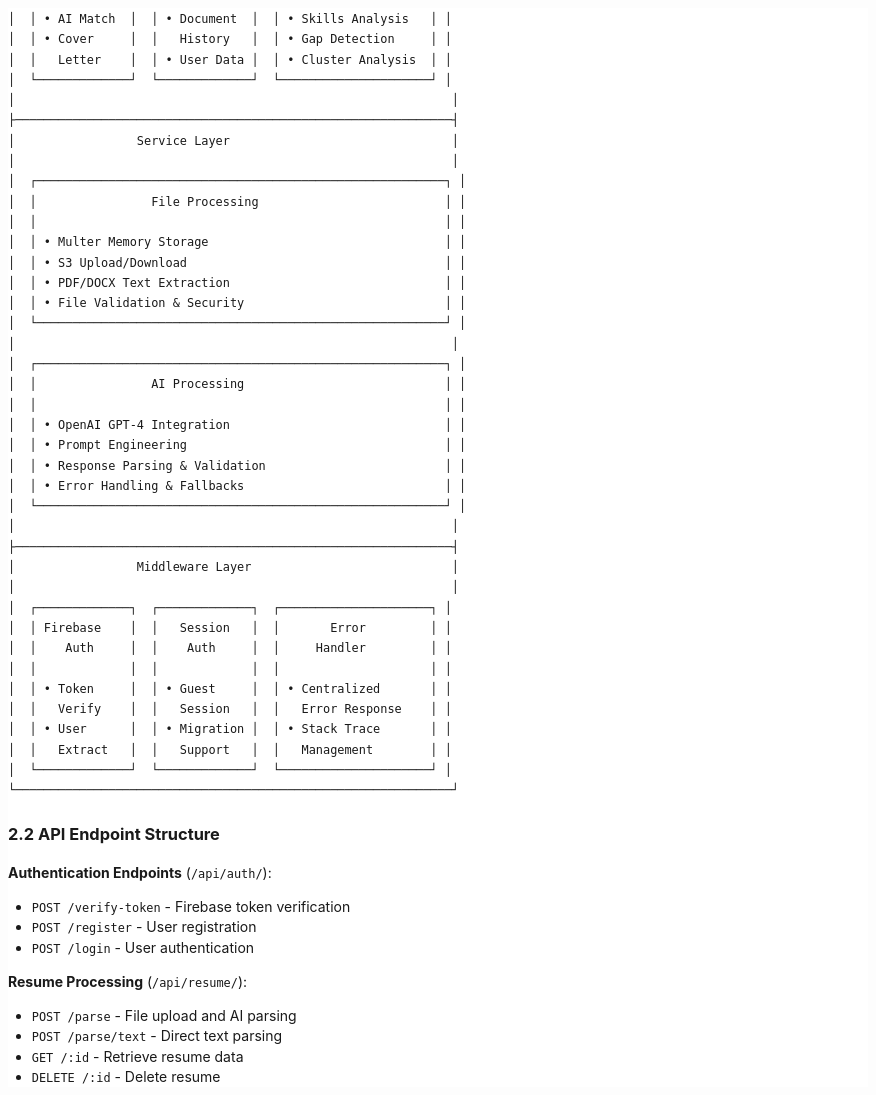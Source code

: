 ```
│  │ • AI Match  │  │ • Document  │  │ • Skills Analysis   │ │
│  │ • Cover     │  │   History   │  │ • Gap Detection     │ │
│  │   Letter    │  │ • User Data │  │ • Cluster Analysis  │ │
│  └─────────────┘  └─────────────┘  └─────────────────────┘ │
│                                                             │
├─────────────────────────────────────────────────────────────┤
│                 Service Layer                               │
│                                                             │
│  ┌─────────────────────────────────────────────────────────┐ │
│  │                File Processing                          │ │
│  │                                                         │ │
│  │ • Multer Memory Storage                                 │ │
│  │ • S3 Upload/Download                                    │ │
│  │ • PDF/DOCX Text Extraction                              │ │
│  │ • File Validation & Security                            │ │
│  └─────────────────────────────────────────────────────────┘ │
│                                                             │
│  ┌─────────────────────────────────────────────────────────┐ │
│  │                AI Processing                            │ │
│  │                                                         │ │
│  │ • OpenAI GPT-4 Integration                              │ │
│  │ • Prompt Engineering                                    │ │
│  │ • Response Parsing & Validation                         │ │
│  │ • Error Handling & Fallbacks                            │ │
│  └─────────────────────────────────────────────────────────┘ │
│                                                             │
├─────────────────────────────────────────────────────────────┤
│                 Middleware Layer                            │
│                                                             │
│  ┌─────────────┐  ┌─────────────┐  ┌─────────────────────┐ │
│  │ Firebase    │  │   Session   │  │       Error         │ │
│  │    Auth     │  │    Auth     │  │     Handler         │ │
│  │             │  │             │  │                     │ │
│  │ • Token     │  │ • Guest     │  │ • Centralized       │ │
│  │   Verify    │  │   Session   │  │   Error Response    │ │
│  │ • User      │  │ • Migration │  │ • Stack Trace       │ │
│  │   Extract   │  │   Support   │  │   Management        │ │
│  └─────────────┘  └─────────────┘  └─────────────────────┘ │
└─────────────────────────────────────────────────────────────┘
```

### 2.2 API Endpoint Structure

**Authentication Endpoints** (`/api/auth/`):
- `POST /verify-token` - Firebase token verification
- `POST /register` - User registration
- `POST /login` - User authentication

**Resume Processing** (`/api/resume/`):
- `POST /parse` - File upload and AI parsing
- `POST /parse/text` - Direct text parsing
- `GET /:id` - Retrieve resume data
- `DELETE /:id` - Delete resume

